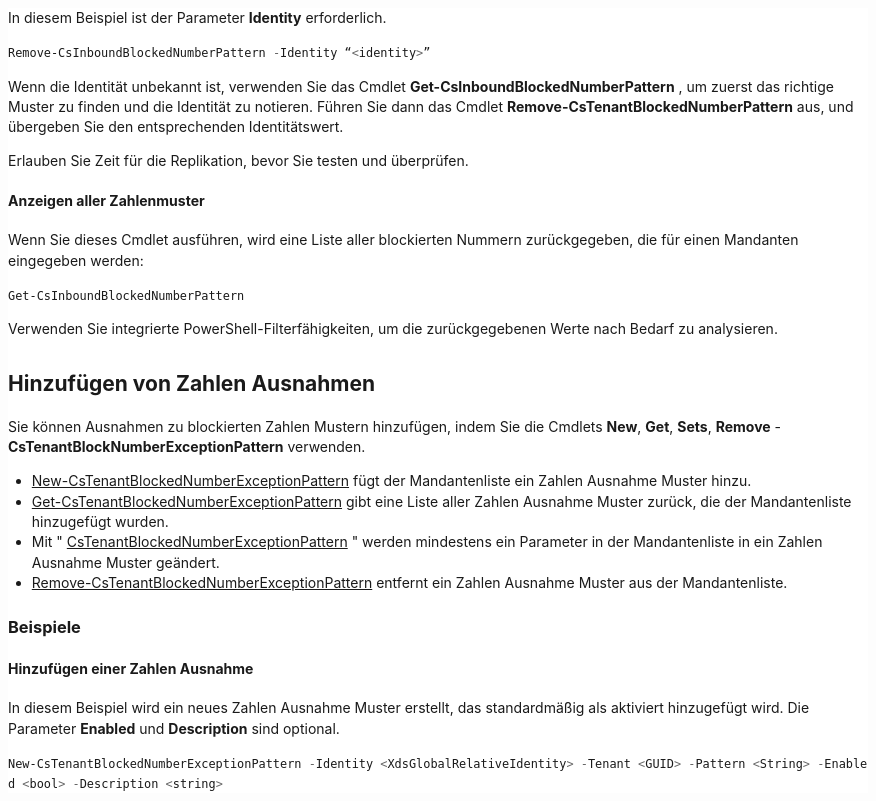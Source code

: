 In diesem Beispiel ist der Parameter **Identity** erforderlich.

```powershell
Remove-CsInboundBlockedNumberPattern -Identity “<identity>”
```
 
Wenn die Identität unbekannt ist, verwenden Sie das Cmdlet **Get-CsInboundBlockedNumberPattern** , um zuerst das richtige Muster zu finden und die Identität zu notieren. Führen Sie dann das Cmdlet **Remove-CsTenantBlockedNumberPattern** aus, und übergeben Sie den entsprechenden Identitätswert.

Erlauben Sie Zeit für die Replikation, bevor Sie testen und überprüfen.

#### <a name="view-all-number-patterns"></a>Anzeigen aller Zahlenmuster

Wenn Sie dieses Cmdlet ausführen, wird eine Liste aller blockierten Nummern zurückgegeben, die für einen Mandanten eingegeben werden:

```powershell
Get-CsInboundBlockedNumberPattern
```

Verwenden Sie integrierte PowerShell-Filterfähigkeiten, um die zurückgegebenen Werte nach Bedarf zu analysieren.

## <a name="add-number-exceptions"></a>Hinzufügen von Zahlen Ausnahmen

Sie können Ausnahmen zu blockierten Zahlen Mustern hinzufügen, indem Sie die Cmdlets **New**, **Get**, **Sets**, **Remove**  - **CsTenantBlockNumberExceptionPattern** verwenden.

- [New-CsTenantBlockedNumberExceptionPattern](https://docs.microsoft.com/powershell/module/skype/new-cstenantblockednumberexceptionpattern) fügt der Mandantenliste ein Zahlen Ausnahme Muster hinzu. 
- [Get-CsTenantBlockedNumberExceptionPattern](https://docs.microsoft.com/powershell/module/skype/get-cstenantblockednumberexceptionpattern) gibt eine Liste aller Zahlen Ausnahme Muster zurück, die der Mandantenliste hinzugefügt wurden.
- Mit " [CsTenantBlockedNumberExceptionPattern](https://docs.microsoft.com/powershell/module/skype/set-cstenantblockednumberexceptionpattern) " werden mindestens ein Parameter in der Mandantenliste in ein Zahlen Ausnahme Muster geändert.
- [Remove-CsTenantBlockedNumberExceptionPattern](https://docs.microsoft.com/powershell/module/skype/remove-cstenantblockednumberexceptionpattern) entfernt ein Zahlen Ausnahme Muster aus der Mandantenliste.

### <a name="examples"></a>Beispiele

#### <a name="add-a-number-exception"></a>Hinzufügen einer Zahlen Ausnahme

In diesem Beispiel wird ein neues Zahlen Ausnahme Muster erstellt, das standardmäßig als aktiviert hinzugefügt wird. Die Parameter **Enabled** und **Description** sind optional.

```powershell
New-CsTenantBlockedNumberExceptionPattern -Identity <XdsGlobalRelativeIdentity> -Tenant <GUID> -Pattern <String> -Enabled <bool> -Description <string>
```
